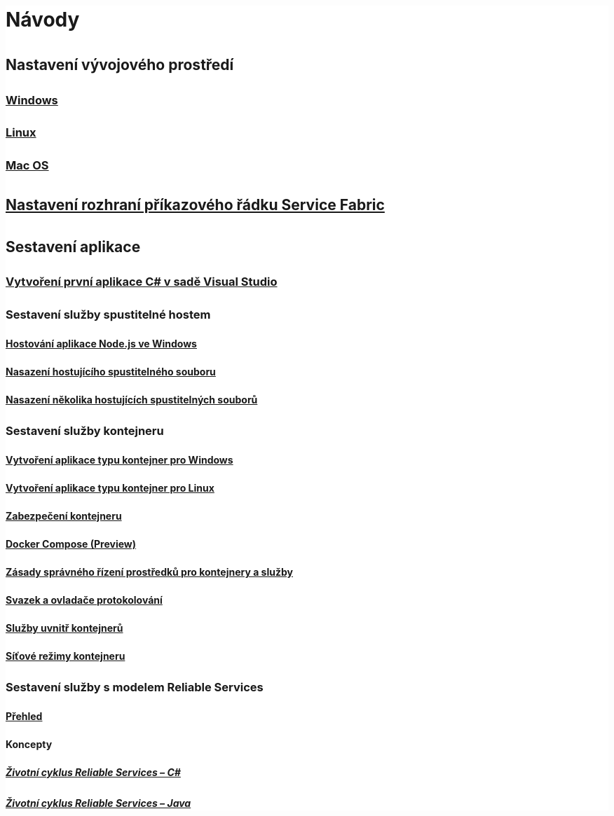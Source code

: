 # Návody
## Nastavení vývojového prostředí
### [Windows](service-fabric-get-started.md)
### [Linux](service-fabric-get-started-linux.md)
### [Mac OS](service-fabric-get-started-mac.md)

## [Nastavení rozhraní příkazového řádku Service Fabric](service-fabric-cli.md)

## Sestavení aplikace
### [Vytvoření první aplikace C# v sadě Visual Studio](service-fabric-create-your-first-application-in-visual-studio.md)
### Sestavení služby spustitelné hostem
#### [Hostování aplikace Node.js ve Windows](quickstart-guest-app.md)
#### [Nasazení hostujícího spustitelného souboru](service-fabric-deploy-existing-app.md)
#### [Nasazení několika hostujících spustitelných souborů](service-fabric-deploy-multiple-apps.md)
### Sestavení služby kontejneru
#### [Vytvoření aplikace typu kontejner pro Windows](service-fabric-get-started-containers.md)
#### [Vytvoření aplikace typu kontejner pro Linux](service-fabric-get-started-containers-linux.md)
#### [Zabezpečení kontejneru](service-fabric-securing-containers.md)
#### [Docker Compose (Preview)](service-fabric-docker-compose.md)
#### [Zásady správného řízení prostředků pro kontejnery a služby](service-fabric-resource-governance.md)
#### [Svazek a ovladače protokolování](service-fabric-containers-volume-logging-drivers.md)
#### [Služby uvnitř kontejnerů](service-fabric-services-inside-containers.md)
#### [Síťové režimy kontejneru](service-fabric-networking-modes.md)

### Sestavení služby s modelem Reliable Services
#### [Přehled](service-fabric-reliable-services-introduction.md)
#### Koncepty
##### [Životní cyklus Reliable Services – C#](service-fabric-reliable-services-lifecycle.md)
##### [Životní cyklus Reliable Services – Java](service-fabric-reliable-services-lifecycle-java.md)
